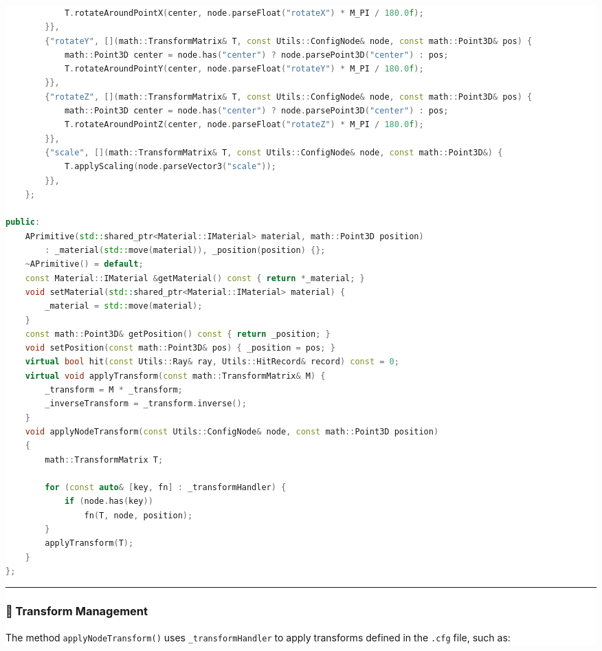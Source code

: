 ```cpp
            T.rotateAroundPointX(center, node.parseFloat("rotateX") * M_PI / 180.0f);
        }},
        {"rotateY", [](math::TransformMatrix& T, const Utils::ConfigNode& node, const math::Point3D& pos) {
            math::Point3D center = node.has("center") ? node.parsePoint3D("center") : pos;
            T.rotateAroundPointY(center, node.parseFloat("rotateY") * M_PI / 180.0f);
        }},
        {"rotateZ", [](math::TransformMatrix& T, const Utils::ConfigNode& node, const math::Point3D& pos) {
            math::Point3D center = node.has("center") ? node.parsePoint3D("center") : pos;
            T.rotateAroundPointZ(center, node.parseFloat("rotateZ") * M_PI / 180.0f);
        }},
        {"scale", [](math::TransformMatrix& T, const Utils::ConfigNode& node, const math::Point3D&) {
            T.applyScaling(node.parseVector3("scale"));
        }},
    };

public:
    APrimitive(std::shared_ptr<Material::IMaterial> material, math::Point3D position)
        : _material(std::move(material)), _position(position) {};
    ~APrimitive() = default;
    const Material::IMaterial &getMaterial() const { return *_material; }
    void setMaterial(std::shared_ptr<Material::IMaterial> material) {
        _material = std::move(material);
    }
    const math::Point3D& getPosition() const { return _position; }
    void setPosition(const math::Point3D& pos) { _position = pos; }
    virtual bool hit(const Utils::Ray& ray, Utils::HitRecord& record) const = 0;
    virtual void applyTransform(const math::TransformMatrix& M) {
        _transform = M * _transform;
        _inverseTransform = _transform.inverse();
    }
    void applyNodeTransform(const Utils::ConfigNode& node, const math::Point3D position)
    {
        math::TransformMatrix T;

        for (const auto& [key, fn] : _transformHandler) {
            if (node.has(key))
                fn(T, node, position);
        }
        applyTransform(T);
    }
};
```

---

### 🧠 Transform Management

The method `applyNodeTransform()` uses `_transformHandler` to apply transforms defined in the `.cfg` file, such as:
